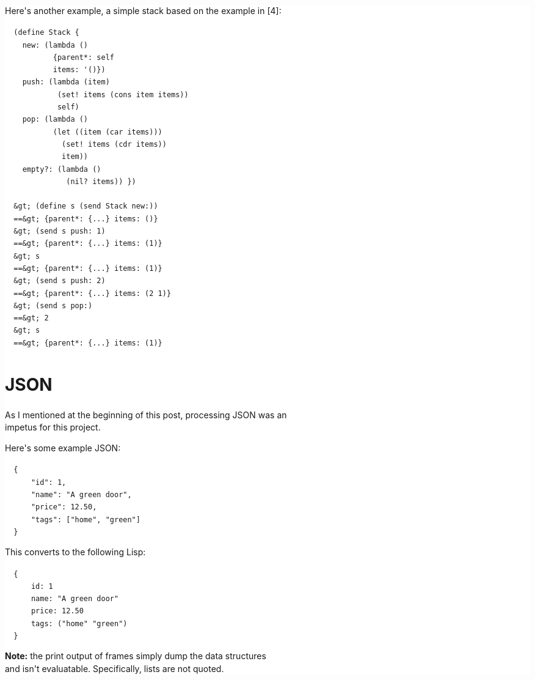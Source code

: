 Here's another example, a simple stack based on the example in \[4\]:

      (define Stack {
        new: (lambda ()
               {parent*: self
               items: '()})
        push: (lambda (item)
                (set! items (cons item items))
                self)
        pop: (lambda ()
               (let ((item (car items)))
                 (set! items (cdr items))
                 item))
        empty?: (lambda ()
                  (nil? items)) })

      &gt; (define s (send Stack new:))
      ==&gt; {parent*: {...} items: ()}
      &gt; (send s push: 1)
      ==&gt; {parent*: {...} items: (1)}
      &gt; s
      ==&gt; {parent*: {...} items: (1)}
      &gt; (send s push: 2)
      ==&gt; {parent*: {...} items: (2 1)}
      &gt; (send s pop:)
      ==&gt; 2
      &gt; s
      ==&gt; {parent*: {...} items: (1)}

JSON
====

As I mentioned at the beginning of this post, processing JSON was an  
impetus for this project.

Here's some example JSON:

      {
          "id": 1,
          "name": "A green door",
          "price": 12.50,
          "tags": ["home", "green"]
      }

This converts to the following Lisp:

      {
          id: 1
          name: "A green door"
          price: 12.50
          tags: ("home" "green")
      }

**Note:** the print output of frames simply dump the data structures  
and isn't evaluatable. Specifically, lists are not quoted.
